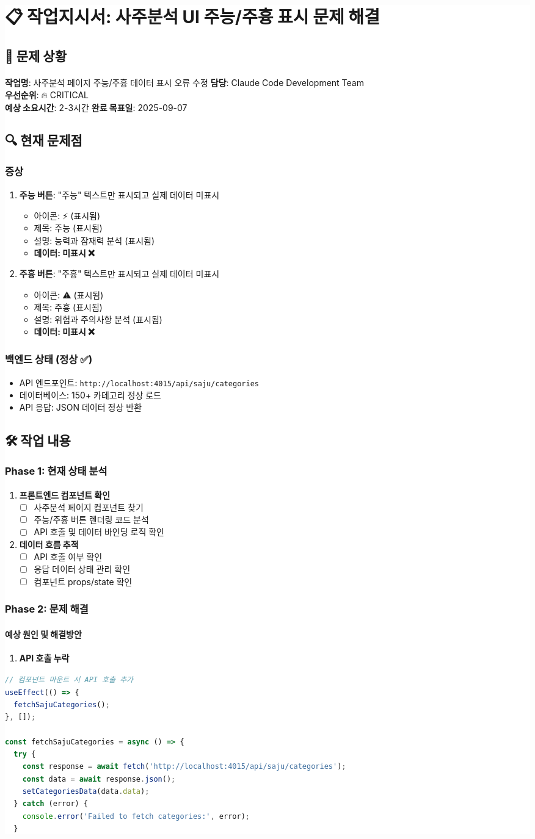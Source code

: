 # 📋 작업지시서: 사주분석 UI 주능/주흉 표시 문제 해결

## 🎯 문제 상황
**작업명**: 사주분석 페이지 주능/주흉 데이터 표시 오류 수정
**담당**: Claude Code Development Team  
**우선순위**: 🔥 CRITICAL  
**예상 소요시간**: 2-3시간
**완료 목표일**: 2025-09-07

## 🔍 현재 문제점

### 증상
1. **주능 버튼**: "주능" 텍스트만 표시되고 실제 데이터 미표시
   - 아이콘: ⚡ (표시됨)
   - 제목: 주능 (표시됨) 
   - 설명: 능력과 잠재력 분석 (표시됨)
   - **데이터: 미표시 ❌**

2. **주흉 버튼**: "주흉" 텍스트만 표시되고 실제 데이터 미표시
   - 아이콘: ⚠️ (표시됨)
   - 제목: 주흉 (표시됨)
   - 설명: 위험과 주의사항 분석 (표시됨)
   - **데이터: 미표시 ❌**

### 백엔드 상태 (정상 ✅)
- API 엔드포인트: `http://localhost:4015/api/saju/categories`
- 데이터베이스: 150+ 카테고리 정상 로드
- API 응답: JSON 데이터 정상 반환

## 🛠️ 작업 내용

### Phase 1: 현재 상태 분석
1. **프론트엔드 컴포넌트 확인**
   - [ ] 사주분석 페이지 컴포넌트 찾기
   - [ ] 주능/주흉 버튼 렌더링 코드 분석
   - [ ] API 호출 및 데이터 바인딩 로직 확인

2. **데이터 흐름 추적**
   - [ ] API 호출 여부 확인
   - [ ] 응답 데이터 상태 관리 확인
   - [ ] 컴포넌트 props/state 확인

### Phase 2: 문제 해결

#### 예상 원인 및 해결방안

1. **API 호출 누락**
```typescript
// 컴포넌트 마운트 시 API 호출 추가
useEffect(() => {
  fetchSajuCategories();
}, []);

const fetchSajuCategories = async () => {
  try {
    const response = await fetch('http://localhost:4015/api/saju/categories');
    const data = await response.json();
    setCategoriesData(data.data);
  } catch (error) {
    console.error('Failed to fetch categories:', error);
  }
```